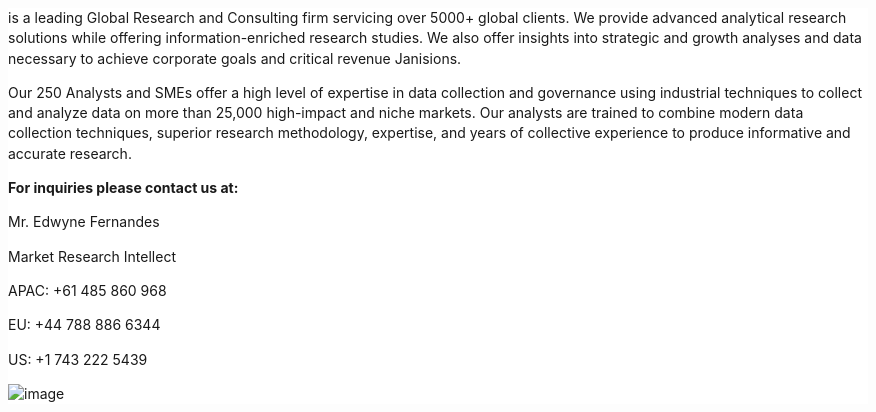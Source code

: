 is a leading Global Research and Consulting firm servicing over 5000+ global clients. We provide advanced analytical research solutions while offering information-enriched research studies.&nbsp;</span>We also offer insights into strategic and growth analyses and data necessary to achieve corporate goals and critical revenue Janisions.</p><p><span class="">Our 250 Analysts and SMEs offer a high level of expertise in data collection and governance using industrial techniques to collect and analyze data on more than 25,000 high-impact and niche markets. Our analysts are trained to combine modern data collection techniques, superior research methodology, expertise, and years of collective experience to produce informative and accurate research.</span></p><p><strong>For inquiries please contact us at:</strong></p><p>Mr. Edwyne Fernandes</p><p>Market Research Intellect</p><p>APAC: +61 485 860 968</p><p>EU: +44 788 886 6344</p><p>US: +1 743 222 5439</p>
![image](https://github.com/user-attachments/assets/2e6d7750-1a7e-4a72-8f7c-6a6c8ef79612)
